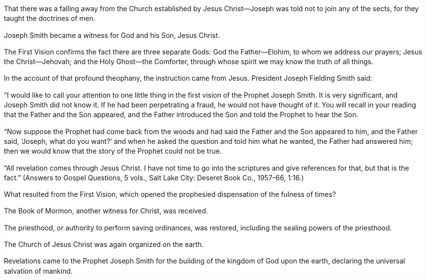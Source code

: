 



That there was a falling away from the Church established by Jesus Christ—Joseph was told not to join any of the sects, for they taught the doctrines of men.





Joseph Smith became a witness for God and his Son, Jesus Christ.





The First Vision confirms the fact there are three separate Gods: God the Father—Elohim, to whom we address our prayers; Jesus the Christ—Jehovah; and the Holy Ghost—the Comforter, through whose spirit we may know the truth of all things.

In the account of that profound theophany, the instruction came from Jesus. President Joseph Fielding Smith said:

“I would like to call your attention to one little thing in the first vision of the Prophet Joseph Smith. It is very significant, and Joseph Smith did not know it. If he had been perpetrating a fraud, he would not have thought of it. You will recall in your reading that the Father and the Son appeared, and the Father introduced the Son and told the Prophet to hear the Son.

“Now suppose the Prophet had come back from the woods and had said the Father and the Son appeared to him, and the Father said, ‘Joseph, what do you want?’ and when he asked the question and told him what he wanted, the Father had answered him; then we would know that the story of the Prophet could not be true.

“All revelation comes through Jesus Christ. I have not time to go into the scriptures and give references for that, but that is the fact.” (Answers to Gospel Questions, 5 vols., Salt Lake City: Deseret Book Co., 1957–66, 1:16.)

What resulted from the First Vision, which opened the prophesied dispensation of the fulness of times?





The Book of Mormon, another witness for Christ, was received.





The priesthood, or authority to perform saving ordinances, was restored, including the sealing powers of the priesthood.





The Church of Jesus Christ was again organized on the earth.





Revelations came to the Prophet Joseph Smith for the building of the kingdom of God upon the earth, declaring the universal salvation of mankind.



